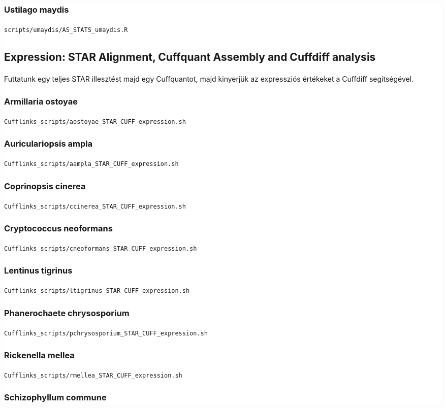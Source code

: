 ### Ustilago maydis

```
scripts/umaydis/AS_STATS_umaydis.R
```

## Expression: STAR Alignment, Cuffquant Assembly and Cuffdiff analysis

Futtatunk egy teljes STAR illesztést majd egy Cuffquantot, majd kinyerjük az expressziós értékeket a Cuffdiff segítségével.

### Armillaria ostoyae

```
Cufflinks_scripts/aostoyae_STAR_CUFF_expression.sh
```

### Auriculariopsis ampla

```
Cufflinks_scripts/aampla_STAR_CUFF_expression.sh
```

### Coprinopsis cinerea

```
Cufflinks_scripts/ccinerea_STAR_CUFF_expression.sh
```

### Cryptococcus neoformans

```
Cufflinks_scripts/cneoformans_STAR_CUFF_expression.sh
```

### Lentinus tigrinus

```
Cufflinks_scripts/ltigrinus_STAR_CUFF_expression.sh
```

### Phanerochaete chrysosporium

```
Cufflinks_scripts/pchrysosporium_STAR_CUFF_expression.sh
```

### Rickenella mellea

```
Cufflinks_scripts/rmellea_STAR_CUFF_expression.sh
```

### Schizophyllum commune
